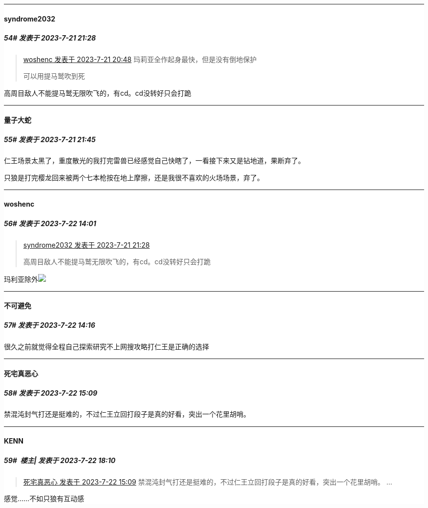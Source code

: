 *****

####  syndrome2032  
##### 54#       发表于 2023-7-21 21:28

<blockquote><a href="httphttps://bbs.saraba1st.com/2b/forum.php?mod=redirect&amp;goto=findpost&amp;pid=61744136&amp;ptid=2145297" target="_blank">woshenc 发表于 2023-7-21 20:48</a>
玛莉亚全作起身最快，但是没有倒地保护

可以用提马鹫吹到死</blockquote>
高周目敌人不能提马鹫无限吹飞的，有cd。cd没转好只会打跪

*****

####  量子大蛇  
##### 55#       发表于 2023-7-21 21:45

仁王场景太黑了，重度散光的我打完雷兽已经感觉自己快瞎了，一看接下来又是钻地道，果断弃了。

只狼是打完樱龙回来被两个七本枪按在地上摩擦，还是我很不喜欢的火场场景，弃了。

*****

####  woshenc  
##### 56#       发表于 2023-7-22 14:01

<blockquote><a href="httphttps://bbs.saraba1st.com/2b/forum.php?mod=redirect&amp;goto=findpost&amp;pid=61744592&amp;ptid=2145297" target="_blank">syndrome2032 发表于 2023-7-21 21:28</a>

高周目敌人不能提马鹫无限吹飞的，有cd。cd没转好只会打跪</blockquote>
玛利亚除外<img src="https://static.saraba1st.com/image/smiley/face2017/003.png" referrerpolicy="no-referrer">

*****

####  不可避免  
##### 57#       发表于 2023-7-22 14:16

很久之前就觉得全程自己探索研究不上网搜攻略打仁王是正确的选择

*****

####  死宅真恶心  
##### 58#       发表于 2023-7-22 15:09

禁混沌封气打还是挺难的，不过仁王立回打段子是真的好看，突出一个花里胡哨。

*****

####  KENN  
##### 59#         楼主| 发表于 2023-7-22 18:10

<blockquote><a href="httphttps://bbs.saraba1st.com/2b/forum.php?mod=redirect&amp;goto=findpost&amp;pid=61750159&amp;ptid=2145297" target="_blank">死宅真恶心 发表于 2023-7-22 15:09</a>
禁混沌封气打还是挺难的，不过仁王立回打段子是真的好看，突出一个花里胡哨。 ...</blockquote>
感觉……不如只狼有互动感
